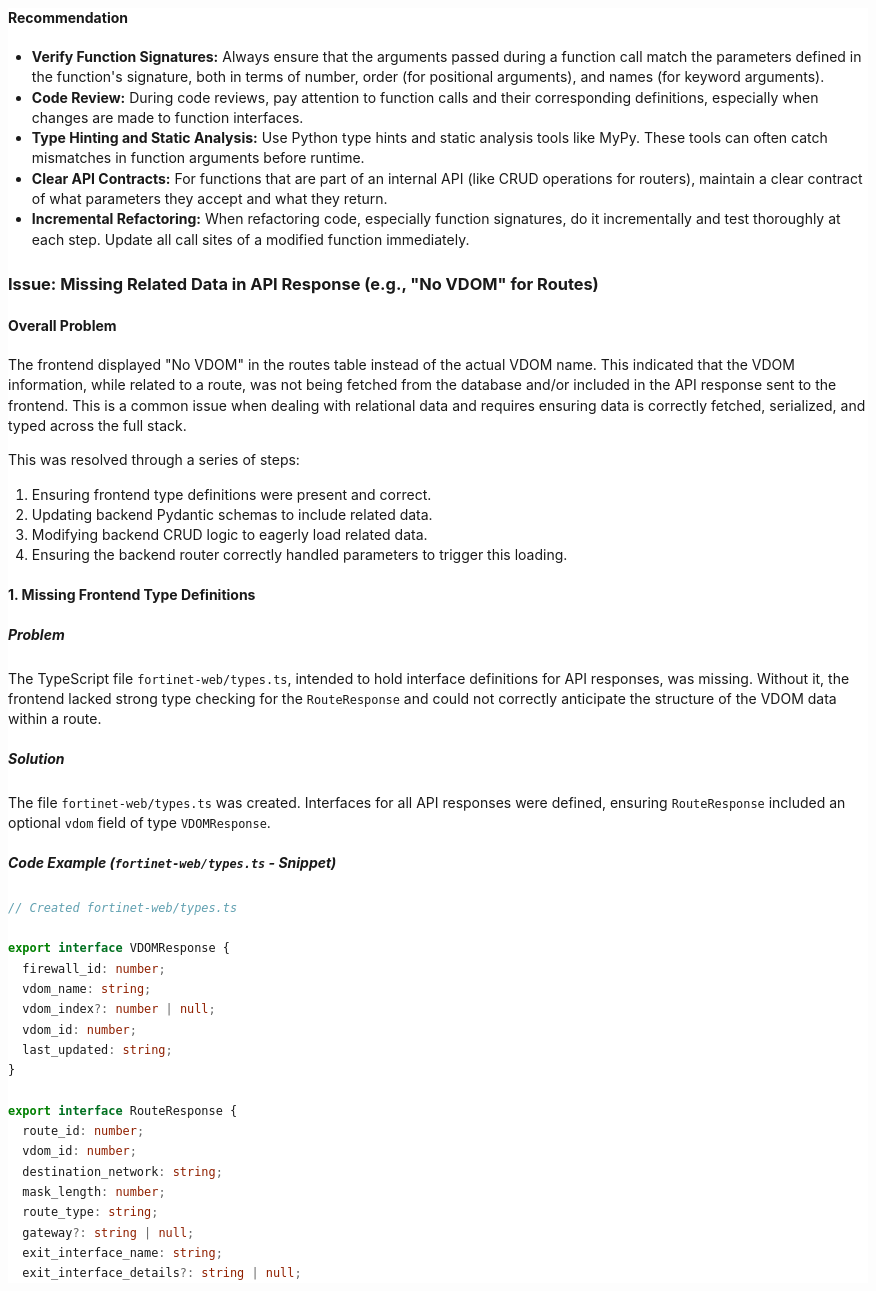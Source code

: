 #### Recommendation

*   **Verify Function Signatures:** Always ensure that the arguments passed during a function call match the parameters defined in the function's signature, both in terms of number, order (for positional arguments), and names (for keyword arguments).
*   **Code Review:** During code reviews, pay attention to function calls and their corresponding definitions, especially when changes are made to function interfaces.
*   **Type Hinting and Static Analysis:** Use Python type hints and static analysis tools like MyPy. These tools can often catch mismatches in function arguments before runtime.
*   **Clear API Contracts:** For functions that are part of an internal API (like CRUD operations for routers), maintain a clear contract of what parameters they accept and what they return.
*   **Incremental Refactoring:** When refactoring code, especially function signatures, do it incrementally and test thoroughly at each step. Update all call sites of a modified function immediately.

### Issue: Missing Related Data in API Response (e.g., "No VDOM" for Routes)

#### Overall Problem

The frontend displayed "No VDOM" in the routes table instead of the actual VDOM name. This indicated that the VDOM information, while related to a route, was not being fetched from the database and/or included in the API response sent to the frontend. This is a common issue when dealing with relational data and requires ensuring data is correctly fetched, serialized, and typed across the full stack.

This was resolved through a series of steps:

1.  Ensuring frontend type definitions were present and correct.
2.  Updating backend Pydantic schemas to include related data.
3.  Modifying backend CRUD logic to eagerly load related data.
4.  Ensuring the backend router correctly handled parameters to trigger this loading.

#### 1. Missing Frontend Type Definitions

##### Problem

The TypeScript file `fortinet-web/types.ts`, intended to hold interface definitions for API responses, was missing. Without it, the frontend lacked strong type checking for the `RouteResponse` and could not correctly anticipate the structure of the VDOM data within a route.

##### Solution

The file `fortinet-web/types.ts` was created. Interfaces for all API responses were defined, ensuring `RouteResponse` included an optional `vdom` field of type `VDOMResponse`.

##### Code Example (`fortinet-web/types.ts` - Snippet)

```typescript
// Created fortinet-web/types.ts

export interface VDOMResponse {
  firewall_id: number;
  vdom_name: string;
  vdom_index?: number | null;
  vdom_id: number;
  last_updated: string;
}

export interface RouteResponse {
  route_id: number;
  vdom_id: number;
  destination_network: string;
  mask_length: number;
  route_type: string;
  gateway?: string | null;
  exit_interface_name: string;
  exit_interface_details?: string | null;
```
